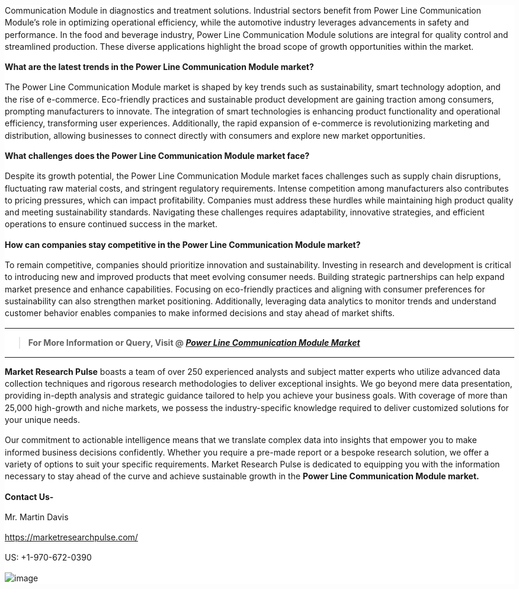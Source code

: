Communication Module in diagnostics and treatment solutions. Industrial sectors benefit from Power Line Communication Module&rsquo;s role in optimizing operational efficiency, while the automotive industry leverages advancements in safety and performance. In the food and beverage industry, Power Line Communication Module solutions are integral for quality control and streamlined production. These diverse applications highlight the broad scope of growth opportunities within the market.</p><p><strong>What are the latest trends in the Power Line Communication Module market?</strong></p><p>The Power Line Communication Module market is shaped by key trends such as sustainability, smart technology adoption, and the rise of e-commerce. Eco-friendly practices and sustainable product development are gaining traction among consumers, prompting manufacturers to innovate. The integration of smart technologies is enhancing product functionality and operational efficiency, transforming user experiences. Additionally, the rapid expansion of e-commerce is revolutionizing marketing and distribution, allowing businesses to connect directly with consumers and explore new market opportunities.</p><p><strong>What challenges does the Power Line Communication Module market face?</strong></p><p>Despite its growth potential, the Power Line Communication Module market faces challenges such as supply chain disruptions, fluctuating raw material costs, and stringent regulatory requirements. Intense competition among manufacturers also contributes to pricing pressures, which can impact profitability. Companies must address these hurdles while maintaining high product quality and meeting sustainability standards. Navigating these challenges requires adaptability, innovative strategies, and efficient operations to ensure continued success in the market.</p><p><strong>How can companies stay competitive in the Power Line Communication Module market?</strong></p><p>To remain competitive, companies should prioritize innovation and sustainability. Investing in research and development is critical to introducing new and improved products that meet evolving consumer needs. Building strategic partnerships can help expand market presence and enhance capabilities. Focusing on eco-friendly practices and aligning with consumer preferences for sustainability can also strengthen market positioning. Additionally, leveraging data analytics to monitor trends and understand customer behavior enables companies to make informed decisions and stay ahead of market shifts.</p><hr /><blockquote><p><strong>For More Information or Query, Visit @&nbsp;<em><a href="https://marketresearchpulse.com/report/17158/power-line-communication-module-market?utm_source=Linkedin&utm_medium=0115">Power Line Communication Module Market</a></em></strong></p></blockquote><hr /><p><strong>Market Research Pulse</strong> boasts a team of over 250 experienced analysts and subject matter experts who utilize advanced data collection techniques and rigorous research methodologies to deliver exceptional insights. We go beyond mere data presentation, providing in-depth analysis and strategic guidance tailored to help you achieve your business goals. With coverage of more than 25,000 high-growth and niche markets, we possess the industry-specific knowledge required to deliver customized solutions for your unique needs.</p><p>Our commitment to actionable intelligence means that we translate complex data into insights that empower you to make informed business decisions confidently. Whether you require a pre-made report or a bespoke research solution, we offer a variety of options to suit your specific requirements. Market Research Pulse is dedicated to equipping you with the information necessary to stay ahead of the curve and achieve sustainable growth in the <strong>Power Line Communication Module market.</strong></p><p><strong>Contact Us-</strong></p><p>Mr. Martin Davis</p><p>https://marketresearchpulse.com/</p><p>US: +1-970-672-0390</p>
![image](https://github.com/user-attachments/assets/e95130ef-dc17-40c1-b0bd-fa3718a00ba6)
